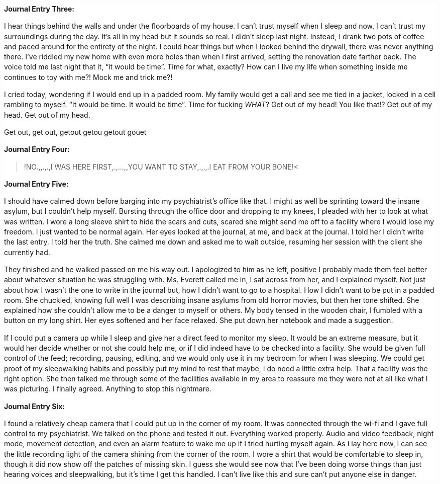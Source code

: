 **Journal Entry Three:**

I  hear things behind the walls and under the floorboards of my house. I  can’t trust myself when I sleep and now, I can’t trust my surroundings  during the day. It’s all in my head but it sounds so real. I didn’t  sleep last night. Instead, I drank two pots of coffee and paced around  for the entirety of the night. I could hear things but when I looked  behind the drywall, there was never anything there. I’ve riddled my new  home with even more holes than when I first arrived, setting the  renovation date farther back. The voice told me last night that it, “it  would be time”. Time for what, exactly? How can I live my life when  something inside me continues to toy with me?! Mock me and trick me?!

I  cried today, wondering if I would end up in a padded room. My family  would get a call and see me tied in a jacket, locked in a cell rambling  to myself. “It would be time. It would be time”. Time for fucking *WHAT*? Get out of my head! You like that!? Get out of my head. Get out of my head.

Get out, get out, getout getou getout gouet

**Journal Entry Four:**

>!NO.,,.,.,I WAS HERE FIRST,.,…,,YOU WANT TO STAY,.,.,.I EAT FROM YOUR BONE!<

**Journal Entry Five:**

I  should have calmed down before barging into my psychiatrist’s office  like that. I might as well be sprinting toward the insane asylum, but I  couldn’t help myself. Bursting through the office door and dropping to  my knees, I pleaded with her to look at what was written. I wore a long  sleeve shirt to hide the scars and cuts, scared she might send me off to  a facility where I would lose my freedom. I just wanted to be normal  again. Her eyes looked at the journal, at me, and back at the journal. I  told her I didn’t write the last entry. I told her the truth. She  calmed me down and asked me to wait outside, resuming her session with the client she currently had.

They finished and he walked passed on me  his way out. I apologized to him as he left, positive I probably made  them feel better about whatever situation he was struggling with. Ms.  Everett called me in, I sat across from her, and I explained myself. Not  just about how I wasn’t the one to write in the journal but, how I  didn’t want to go to a hospital. How I didn’t want to be put in a padded  room. She chuckled, knowing full well I was describing insane asylums  from old horror movies, but then her tone shifted. She explained how she  couldn’t allow me to be a danger to myself or others. My body tensed in  the wooden chair, I fumbled with a button on my long shirt. Her eyes  softened and her face relaxed. She put down her notebook and made a suggestion.

If I could put a camera up while I sleep and give her a  direct feed to monitor my sleep. It would be an extreme measure, but it  would her decide whether or not she could help me, or if I did indeed  have to be checked into a facility. She would be given full control of  the feed; recording, pausing, editing, and we would only use it in my  bedroom for when I was sleeping. We could get proof of my sleepwalking  habits and possibly put my mind to rest that maybe, I do need a little  extra help. That a facility *was*  the right option. She then talked me through some of the facilities  available in my area to reassure me they were not at all like what I was  picturing. I finally agreed. Anything to stop this nightmare.

**Journal Entry Six:**

I  found a relatively cheap camera that I could put up in the corner of my  room. It was connected through the wi-fi and I gave full control to my  psychiatrist. We talked on the phone and tested it out. Everything  worked properly. Audio and video feedback, night mode, movement  detection, and even an alarm feature to wake me up if I tried hurting  myself again. As I lay here now, I can see the little recording light of  the camera shining from the corner of the room. I wore a shirt that  would be comfortable to sleep in, though it did now show off the patches  of missing skin. I guess she would see now that I’ve been doing worse  things than just hearing voices and sleepwalking, but it’s time I get  this handled. I can’t live like this and sure can’t put anyone else in  danger.
